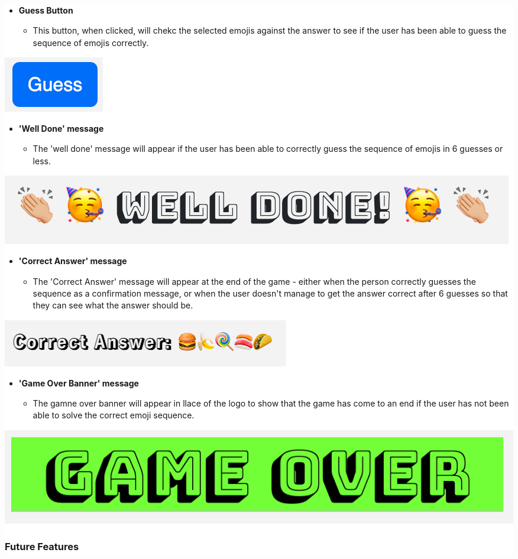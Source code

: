 - **Guess Button**

    - This button, when clicked, will chekc the selected emojis against the answer to see if the user has been able to guess the sequence of emojis correctly.

![screenshot](documentation/feature07.png)

- **'Well Done' message**

    - The 'well done' message will appear if the user has been able to correctly guess the sequence of emojis in 6 guesses or less.

![screenshot](documentation/feature08.png)

- **'Correct Answer' message**

    - The 'Correct Answer' message will appear at the end of the game - either when the person correctly guesses the sequence as a confirmation message, or when the user doesn't manage to get the answer correct after 6 guesses so that they can see what the answer should be.

![screenshot](documentation/feature09.png)

- **'Game Over Banner' message**

    - The gamne over banner will appear in llace of the logo to show that the game has come to an end if the user has not been able to solve the correct emoji sequence.

![screenshot](documentation/feature10.png)

### Future Features
